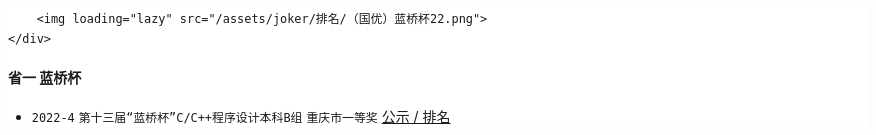         <img loading="lazy" src="/assets/joker/排名/（国优）蓝桥杯22.png">
    </div>
</div>

#### 省一 蓝桥杯

- `2022-4` `第十三届“蓝桥杯”C/C++程序设计本科B组` `重庆市一等奖` [公示 / 排名](https://dasai.lanqiao.cn/notices/1305)

<div class="honor">
    <div class="item">